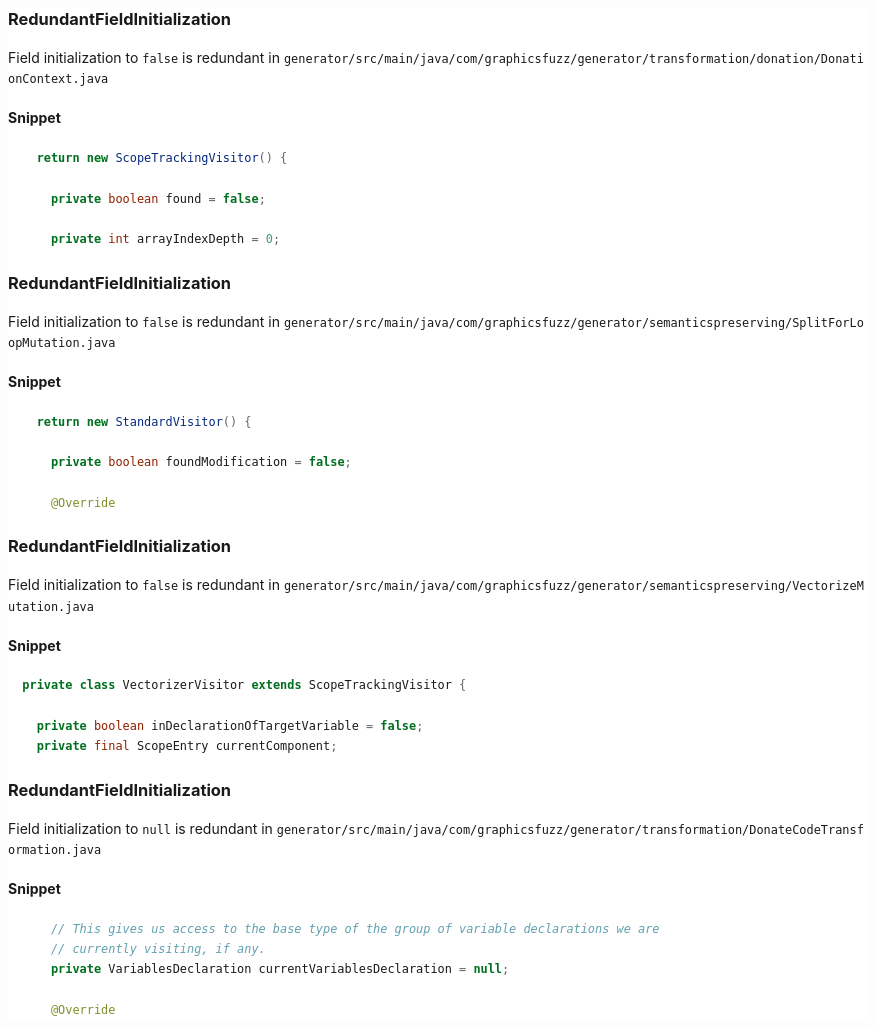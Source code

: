### RedundantFieldInitialization
Field initialization to `false` is redundant
in `generator/src/main/java/com/graphicsfuzz/generator/transformation/donation/DonationContext.java`
#### Snippet
```java
    return new ScopeTrackingVisitor() {

      private boolean found = false;

      private int arrayIndexDepth = 0;
```

### RedundantFieldInitialization
Field initialization to `false` is redundant
in `generator/src/main/java/com/graphicsfuzz/generator/semanticspreserving/SplitForLoopMutation.java`
#### Snippet
```java
    return new StandardVisitor() {

      private boolean foundModification = false;

      @Override
```

### RedundantFieldInitialization
Field initialization to `false` is redundant
in `generator/src/main/java/com/graphicsfuzz/generator/semanticspreserving/VectorizeMutation.java`
#### Snippet
```java
  private class VectorizerVisitor extends ScopeTrackingVisitor {

    private boolean inDeclarationOfTargetVariable = false;
    private final ScopeEntry currentComponent;

```

### RedundantFieldInitialization
Field initialization to `null` is redundant
in `generator/src/main/java/com/graphicsfuzz/generator/transformation/DonateCodeTransformation.java`
#### Snippet
```java
      // This gives us access to the base type of the group of variable declarations we are
      // currently visiting, if any.
      private VariablesDeclaration currentVariablesDeclaration = null;

      @Override
```
